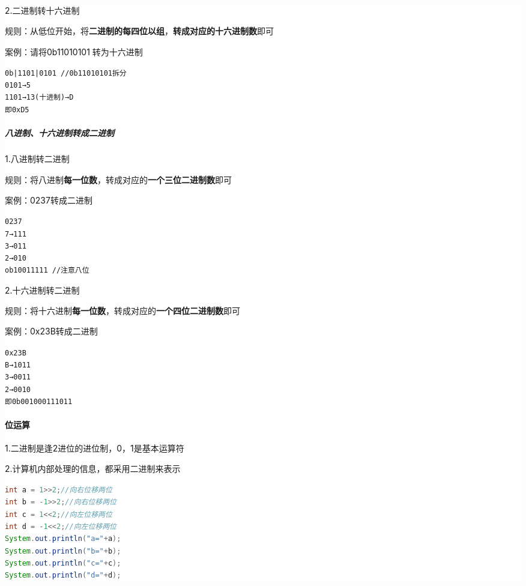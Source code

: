 

2.二进制转十六进制

规则：从低位开始，将**二进制的每四位以组**，**转成对应的十六进制数**即可

案例：请将0b11010101 转为十六进制

```
0b|1101|0101 //0b11010101拆分
0101→5
1101→13(十进制)→D
即0xD5
```



##### 八进制、十六进制转成二进制

1.八进制转二进制

规则：将八进制**每一位数**，转成对应的**一个三位二进制数**即可

案例：0237转成二进制

```
0237
7→111
3→011
2→010
ob10011111 //注意八位
```

2.十六进制转二进制

规则：将十六进制**每一位数**，转成对应的**一个四位二进制数**即可

案例：0x23B转成二进制

```
0x23B
B→1011
3→0011
2→0010
即0b001000111011
```

#### 位运算

1.二进制是逢2进位的进位制，0，1是基本运算符

2.计算机内部处理的信息，都采用二进制来表示

```java
int a = 1>>2;//向右位移两位
int b = -1>>2;//向右位移两位
int c = 1<<2;//向左位移两位
int d = -1<<2;//向左位移两位
System.out.println("a="+a);
System.out.println("b="+b);
System.out.println("c="+c);
System.out.println("d="+d);
```
